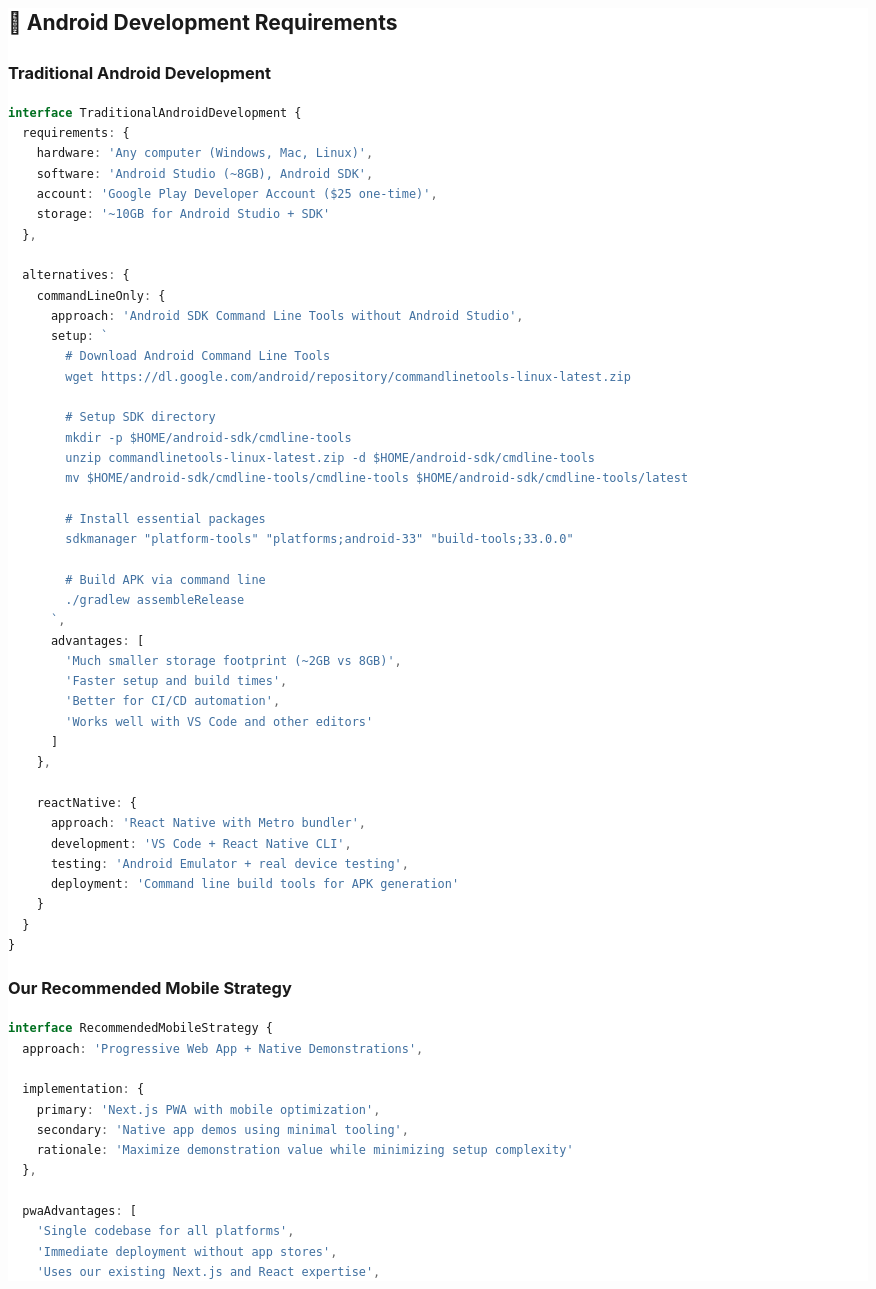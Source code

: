 ## **🤖 Android Development Requirements**

### **Traditional Android Development**
```typescript
interface TraditionalAndroidDevelopment {
  requirements: {
    hardware: 'Any computer (Windows, Mac, Linux)',
    software: 'Android Studio (~8GB), Android SDK',
    account: 'Google Play Developer Account ($25 one-time)',
    storage: '~10GB for Android Studio + SDK'
  },

  alternatives: {
    commandLineOnly: {
      approach: 'Android SDK Command Line Tools without Android Studio',
      setup: `
        # Download Android Command Line Tools
        wget https://dl.google.com/android/repository/commandlinetools-linux-latest.zip

        # Setup SDK directory
        mkdir -p $HOME/android-sdk/cmdline-tools
        unzip commandlinetools-linux-latest.zip -d $HOME/android-sdk/cmdline-tools
        mv $HOME/android-sdk/cmdline-tools/cmdline-tools $HOME/android-sdk/cmdline-tools/latest

        # Install essential packages
        sdkmanager "platform-tools" "platforms;android-33" "build-tools;33.0.0"

        # Build APK via command line
        ./gradlew assembleRelease
      `,
      advantages: [
        'Much smaller storage footprint (~2GB vs 8GB)',
        'Faster setup and build times',
        'Better for CI/CD automation',
        'Works well with VS Code and other editors'
      ]
    },

    reactNative: {
      approach: 'React Native with Metro bundler',
      development: 'VS Code + React Native CLI',
      testing: 'Android Emulator + real device testing',
      deployment: 'Command line build tools for APK generation'
    }
  }
}
```

### **Our Recommended Mobile Strategy**
```typescript
interface RecommendedMobileStrategy {
  approach: 'Progressive Web App + Native Demonstrations',

  implementation: {
    primary: 'Next.js PWA with mobile optimization',
    secondary: 'Native app demos using minimal tooling',
    rationale: 'Maximize demonstration value while minimizing setup complexity'
  },

  pwaAdvantages: [
    'Single codebase for all platforms',
    'Immediate deployment without app stores',
    'Uses our existing Next.js and React expertise',
```
